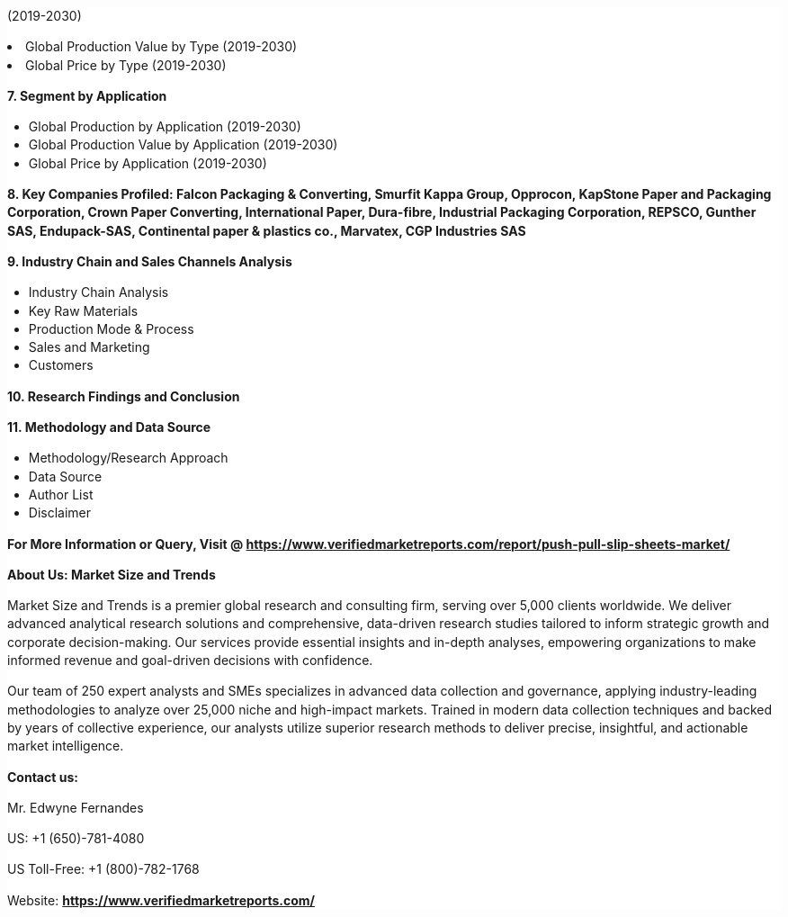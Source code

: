 (2019-2030)</li><li>Global Production Value by Type (2019-2030)</li><li>Global Price by Type (2019-2030)</li></ul><p><strong>7. Segment by Application</strong></p><ul><li>Global Production by Application (2019-2030)</li><li>Global Production Value by Application (2019-2030)</li><li>Global Price by Application (2019-2030)</li></ul><p><strong>8. Key Companies Profiled: Falcon Packaging & Converting, Smurfit Kappa Group, Opprocon, KapStone Paper and Packaging Corporation, Crown Paper Converting, International Paper, Dura-fibre, Industrial Packaging Corporation, REPSCO, Gunther SAS, Endupack-SAS, Continental paper & plastics co., Marvatex, CGP Industries SAS</strong></p><p><strong>9. Industry Chain and Sales Channels Analysis</strong></p><ul><li>Industry Chain Analysis</li><li>Key Raw Materials</li><li>Production Mode &amp; Process</li><li>Sales and Marketing</li><li>Customers</li></ul><p><strong>10. Research Findings and Conclusion</strong></p><p><strong>11. Methodology and Data Source</strong></p><ul><li>Methodology/Research Approach</li><li>Data Source</li><li>Author List</li><li>Disclaimer</li></ul></p><p><strong>For More Information or Query, Visit @ <a href="https://www.verifiedmarketreports.com/report/push-pull-slip-sheets-market/">https://www.verifiedmarketreports.com/report/push-pull-slip-sheets-market/</a></strong></p><p><strong>About Us: Market Size and Trends</strong></p><p>Market Size and Trends is a premier global research and consulting firm, serving over 5,000 clients worldwide. We deliver advanced analytical research solutions and comprehensive, data-driven research studies tailored to inform strategic growth and corporate decision-making. Our services provide essential insights and in-depth analyses, empowering organizations to make informed revenue and goal-driven decisions with confidence.</p><p>Our team of 250 expert analysts and SMEs specializes in advanced data collection and governance, applying industry-leading methodologies to analyze over 25,000 niche and high-impact markets. Trained in modern data collection techniques and backed by years of collective experience, our analysts utilize superior research methods to deliver precise, insightful, and actionable market intelligence.</p><p><strong>Contact us:</strong></p><p>Mr. Edwyne Fernandes</p><p>US: +1 (650)-781-4080</p><p>US Toll-Free: +1 (800)-782-1768</p><p>Website: <strong><a href="https://www.verifiedmarketreports.com/">https://www.verifiedmarketreports.com/</a></strong></p>
